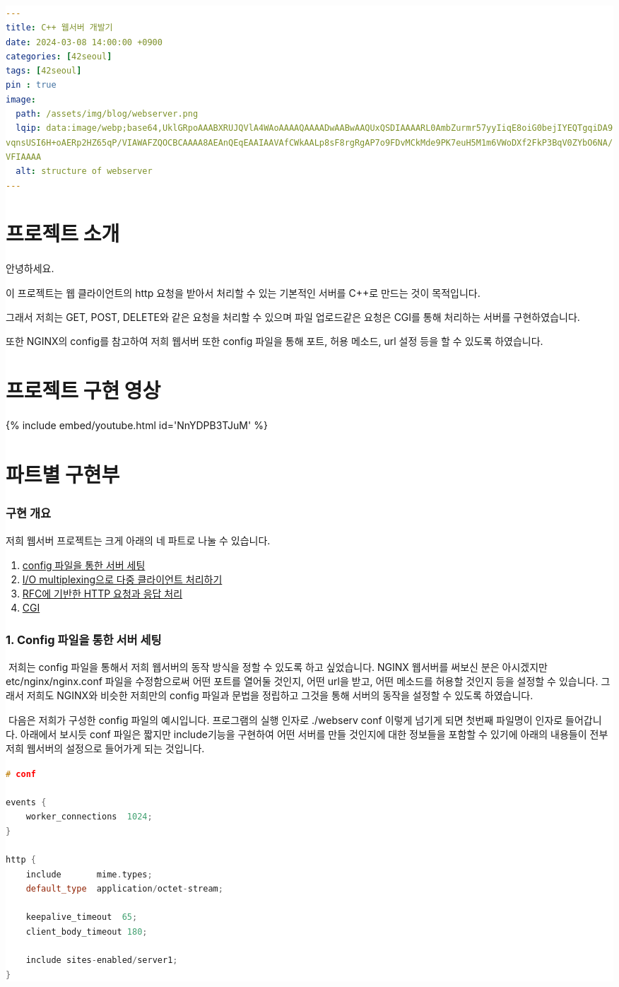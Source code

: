 ```yaml
---
title: C++ 웹서버 개발기
date: 2024-03-08 14:00:00 +0900
categories: [42seoul]
tags: [42seoul]
pin : true
image:
  path: /assets/img/blog/webserver.png
  lqip: data:image/webp;base64,UklGRpoAAABXRUJQVlA4WAoAAAAQAAAADwAABwAAQUxQSDIAAAARL0AmbZurmr57yyIiqE8oiG0bejIYEQTgqiDA9vqnsUSI6H+oAERp2HZ65qP/VIAWAFZQOCBCAAAA8AEAnQEqEAAIAAVAfCWkAALp8sF8rgRgAP7o9FDvMCkMde9PK7euH5M1m6VWoDXf2FkP3BqV0ZYbO6NA/VFIAAAA
  alt: structure of webserver
---
```



# 프로젝트 소개
 안녕하세요. 
 
 이 프로젝트는 웹 클라이언트의 http 요청을 받아서 처리할 수 있는 기본적인 서버를 C++로 만드는 것이 목적입니다. 
 
 그래서 저희는 GET, POST, DELETE와 같은 요청을 처리할 수 있으며 파일 업로드같은 요청은 CGI를 통해 처리하는 서버를 구현하였습니다.
 
 또한 NGINX의 config를 참고하여 저희 웹서버 또한 config 파일을 통해 포트, 허용 메소드, url 설정 등을 할 수 있도록 하였습니다.


# 프로젝트 구현 영상
{% include embed/youtube.html id='NnYDPB3TJuM' %}

# 파트별 구현부
### 구현 개요
저희 웹서버 프로젝트는 크게 아래의 네 파트로 나눌 수 있습니다.
1. [config 파일을 통한 서버 세팅](#1-config-파일을-통한-서버-세팅)
2. [I/O multiplexing으로 다중 클라이언트 처리하기](#I/O-multiplexing)
3. [RFC에 기반한 HTTP 요청과 응답 처리](#3-RFC에-기반한-HTTP-요청과-응답-처리)
4. [CGI](#4-CGI)

<h3 id="1-config-파일을-통한-서버-세팅">1. Config 파일을 통한 서버 세팅</h3>
&nbsp;저희는 config 파일을 통해서 저희 웹서버의 동작 방식을 정할 수 있도록 하고 싶었습니다. NGINX 웹서버를 써보신 분은 아시겠지만 etc/nginx/nginx.conf 파일을 수정함으로써 어떤 포트를 열어둘 것인지, 어떤 url을 받고, 어떤 메소드를 허용할 것인지 등을 설정할 수 있습니다. 그래서 저희도 NGINX와 비슷한 저희만의 config 파일과 문법을 정립하고 그것을 통해 서버의 동작을 설정할 수 있도록 하였습니다.

&nbsp;다음은 저희가 구성한 config 파일의 예시입니다. 프로그램의 실행 인자로 ./webserv conf 이렇게 넘기게 되면 첫번째 파일명이 인자로 들어갑니다. 아래에서 보시듯 conf 파일은 짧지만 include기능을 구현하여 어떤 서버를 만들 것인지에 대한 정보들을 포함할 수 있기에 아래의 내용들이 전부 저희 웹서버의 설정으로 들어가게 되는 것입니다.

```cpp
# conf

events {
	worker_connections  1024;
}

http {
    include       mime.types;
    default_type  application/octet-stream;

    keepalive_timeout  65;
	client_body_timeout 180;

	include sites-enabled/server1;
}
```